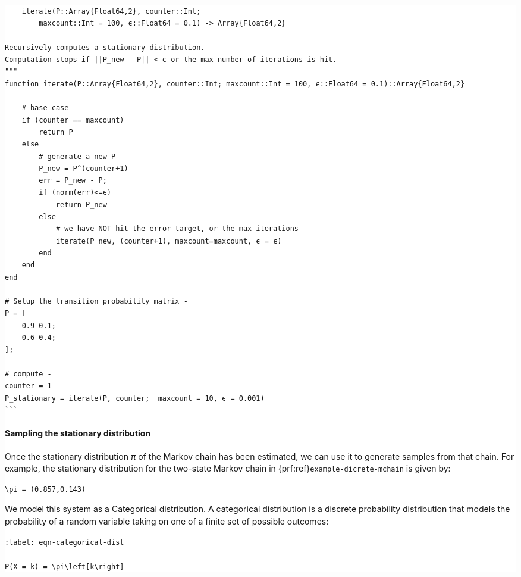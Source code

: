 ````{prf:example} Discrete Markov chain stationary distribution
    iterate(P::Array{Float64,2}, counter::Int; 
        maxcount::Int = 100, ϵ::Float64 = 0.1) -> Array{Float64,2}

Recursively computes a stationary distribution. 
Computation stops if ||P_new - P|| < ϵ or the max number of iterations is hit. 
"""
function iterate(P::Array{Float64,2}, counter::Int; maxcount::Int = 100, ϵ::Float64 = 0.1)::Array{Float64,2}

    # base case -
    if (counter == maxcount)
        return P
    else
        # generate a new P -
        P_new = P^(counter+1)
        err = P_new - P;
        if (norm(err)<=ϵ)
            return P_new
        else
            # we have NOT hit the error target, or the max iterations
            iterate(P_new, (counter+1), maxcount=maxcount, ϵ = ϵ)
        end
    end
end

# Setup the transition probability matrix -
P = [
    0.9 0.1;
    0.6 0.4;
];

# compute -
counter = 1
P_stationary = iterate(P, counter;  maxcount = 10, ϵ = 0.001)
```
````

#### Sampling the stationary distribution
Once the stationary distribution $\pi$ of the Markov chain has been estimated, we can use it to generate samples from that chain. 
For example, the stationary distribution for the two-state Markov chain in {prf:ref}`example-dicrete-mchain` is given by:

```{math}
\pi = (0.857,0.143)
```

We model this system as a [Categorical distribution](https://en.wikipedia.org/wiki/Categorical_distribution). A categorical distribution is a discrete probability distribution that models the probability of a random variable taking on one of a finite set of possible outcomes:

```{math}
:label: eqn-categorical-dist

P(X = k) = \pi\left[k\right]
```
